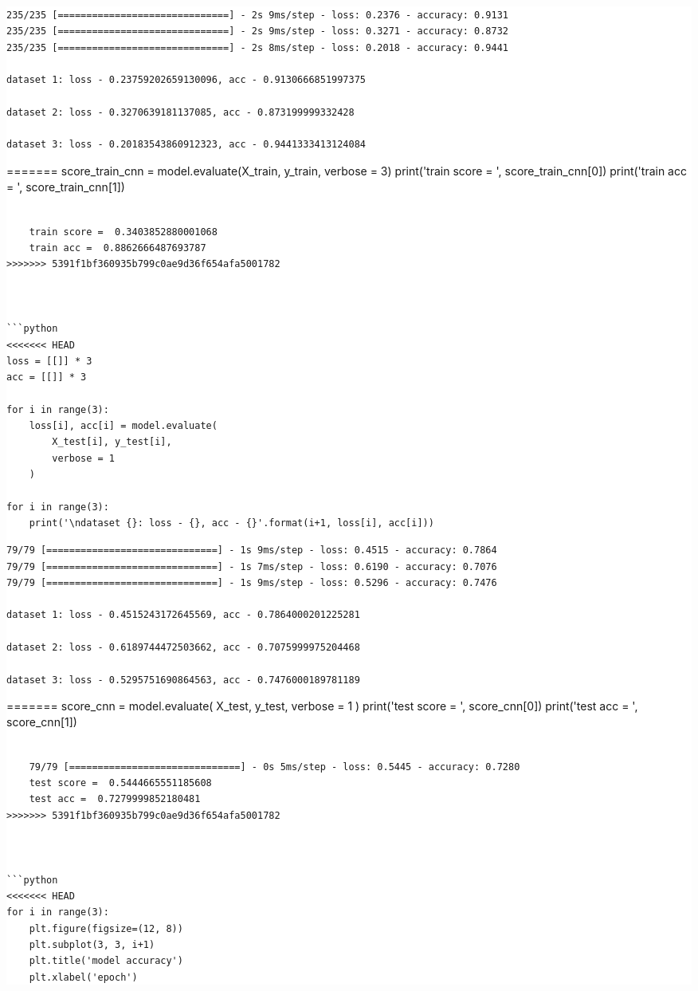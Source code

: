     235/235 [==============================] - 2s 9ms/step - loss: 0.2376 - accuracy: 0.9131
    235/235 [==============================] - 2s 9ms/step - loss: 0.3271 - accuracy: 0.8732
    235/235 [==============================] - 2s 8ms/step - loss: 0.2018 - accuracy: 0.9441
    
    dataset 1: loss - 0.23759202659130096, acc - 0.9130666851997375
    
    dataset 2: loss - 0.3270639181137085, acc - 0.873199999332428
    
    dataset 3: loss - 0.20183543860912323, acc - 0.9441333413124084
=======
score_train_cnn = model.evaluate(X_train, y_train, verbose = 3)
print('train score = ', score_train_cnn[0])
print('train acc = ', score_train_cnn[1])
```

    train score =  0.3403852880001068
    train acc =  0.8862666487693787
>>>>>>> 5391f1bf360935b799c0ae9d36f654afa5001782



```python
<<<<<<< HEAD
loss = [[]] * 3
acc = [[]] * 3

for i in range(3):
    loss[i], acc[i] = model.evaluate(
        X_test[i], y_test[i],
        verbose = 1
    )
    
for i in range(3):
    print('\ndataset {}: loss - {}, acc - {}'.format(i+1, loss[i], acc[i]))
```

    79/79 [==============================] - 1s 9ms/step - loss: 0.4515 - accuracy: 0.7864
    79/79 [==============================] - 1s 7ms/step - loss: 0.6190 - accuracy: 0.7076
    79/79 [==============================] - 1s 9ms/step - loss: 0.5296 - accuracy: 0.7476
    
    dataset 1: loss - 0.4515243172645569, acc - 0.7864000201225281
    
    dataset 2: loss - 0.6189744472503662, acc - 0.7075999975204468
    
    dataset 3: loss - 0.5295751690864563, acc - 0.7476000189781189
=======
score_cnn = model.evaluate(
    X_test, y_test,
    verbose = 1
)
print('test score = ', score_cnn[0])
print('test acc = ', score_cnn[1])
```

    79/79 [==============================] - 0s 5ms/step - loss: 0.5445 - accuracy: 0.7280
    test score =  0.5444665551185608
    test acc =  0.7279999852180481
>>>>>>> 5391f1bf360935b799c0ae9d36f654afa5001782



```python
<<<<<<< HEAD
for i in range(3):
    plt.figure(figsize=(12, 8))
    plt.subplot(3, 3, i+1)
    plt.title('model accuracy')
    plt.xlabel('epoch')
```